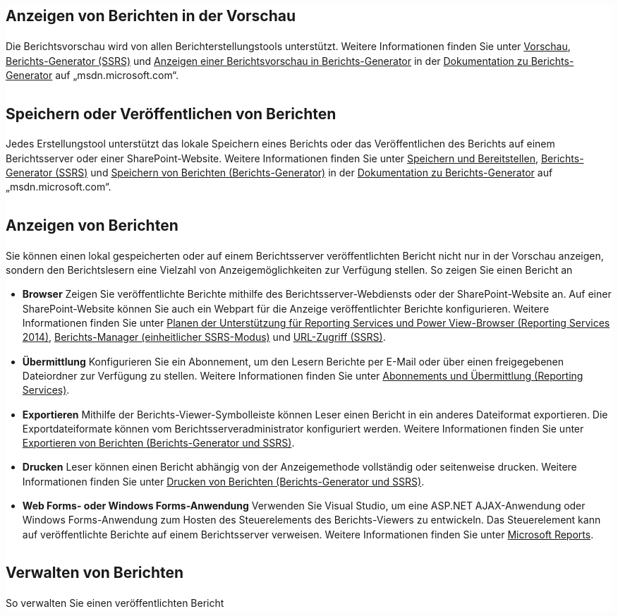 ## <a name="preview-reports"></a>Anzeigen von Berichten in der Vorschau  
 Die Berichtsvorschau wird von allen Berichterstellungstools unterstützt. Weitere Informationen finden Sie unter [Vorschau](../tools/design-reporting-services-paginated-reports-with-report-designer-ssrs.md#bkmk_Preview), [Berichts-Generator &#40;SSRS&#41;](../tools/report-builder-authoring-environment-ssrs.md) und [Anzeigen einer Berichtsvorschau in Berichts-Generator](../report-builder/previewing-reports-in-report-builder.md) in der [Dokumentation zu Berichts-Generator](https://go.microsoft.com/fwlink/?LinkId=154494) auf „msdn.microsoft.com“.  
  
## <a name="save-or-publish-reports"></a>Speichern oder Veröffentlichen von Berichten  
 Jedes Erstellungstool unterstützt das lokale Speichern eines Berichts oder das Veröffentlichen des Berichts auf einem Berichtsserver oder einer SharePoint-Website. Weitere Informationen finden Sie unter [Speichern und Bereitstellen](../tools/design-reporting-services-paginated-reports-with-report-designer-ssrs.md#bkmk_SaveandDeploy), [Berichts-Generator &#40;SSRS&#41;](../tools/report-builder-authoring-environment-ssrs.md) und [Speichern von Berichten &#40;Berichts-Generator&#41;](../report-builder/saving-reports-report-builder.md) in der [Dokumentation zu Berichts-Generator](https://go.microsoft.com/fwlink/?LinkId=154494) auf „msdn.microsoft.com“.  
  
## <a name="view-reports"></a>Anzeigen von Berichten  
 Sie können einen lokal gespeicherten oder auf einem Berichtsserver veröffentlichten Bericht nicht nur in der Vorschau anzeigen, sondern den Berichtslesern eine Vielzahl von Anzeigemöglichkeiten zur Verfügung stellen. So zeigen Sie einen Bericht an  
  
-   **Browser**  Zeigen Sie veröffentlichte Berichte mithilfe des Berichtsserver-Webdiensts oder der SharePoint-Website an. Auf einer SharePoint-Website können Sie auch ein Webpart für die Anzeige veröffentlichter Berichte konfigurieren. Weitere Informationen finden Sie unter [Planen der Unterstützung für Reporting Services und Power View-Browser &#40;Reporting Services 2014&#41;](../browser-support-for-reporting-services-and-power-view.md), [Berichts-Manager &#40;einheitlicher SSRS-Modus&#41;](../report-manager-ssrs-native-mode.md) und [URL-Zugriff &#40;SSRS&#41;](../url-access-ssrs.md).  
  
-   **Übermittlung**  Konfigurieren Sie ein Abonnement, um den Lesern Berichte per E-Mail oder über einen freigegebenen Dateiordner zur Verfügung zu stellen.  Weitere Informationen finden Sie unter [Abonnements und Übermittlung &#40;Reporting Services&#41;](../subscriptions/subscriptions-and-delivery-reporting-services.md).  
  
-   **Exportieren**  Mithilfe der Berichts-Viewer-Symbolleiste können Leser einen Bericht in ein anderes Dateiformat exportieren. Die Exportdateiformate können vom Berichtsserveradministrator konfiguriert werden. Weitere Informationen finden Sie unter [Exportieren von Berichten &#40;Berichts-Generator und SSRS&#41;](../report-builder/export-reports-report-builder-and-ssrs.md).  
  
-   **Drucken**  Leser können einen Bericht abhängig von der Anzeigemethode vollständig oder seitenweise drucken. Weitere Informationen finden Sie unter [Drucken von Berichten &#40;Berichts-Generator und SSRS&#41;](../report-builder/print-reports-report-builder-and-ssrs.md).  
  
-   **Web Forms- oder Windows Forms-Anwendung**  Verwenden Sie Visual Studio, um eine ASP.NET AJAX-Anwendung oder Windows Forms-Anwendung zum Hosten des Steuerelements des Berichts-Viewers zu entwickeln. Das Steuerelement kann auf veröffentlichte Berichte auf einem Berichtsserver verweisen. Weitere Informationen finden Sie unter [Microsoft Reports](https://go.microsoft.com/fwlink/?LinkID=205399).  
  
## <a name="manage-reports"></a>Verwalten von Berichten  
 So verwalten Sie einen veröffentlichten Bericht  
  